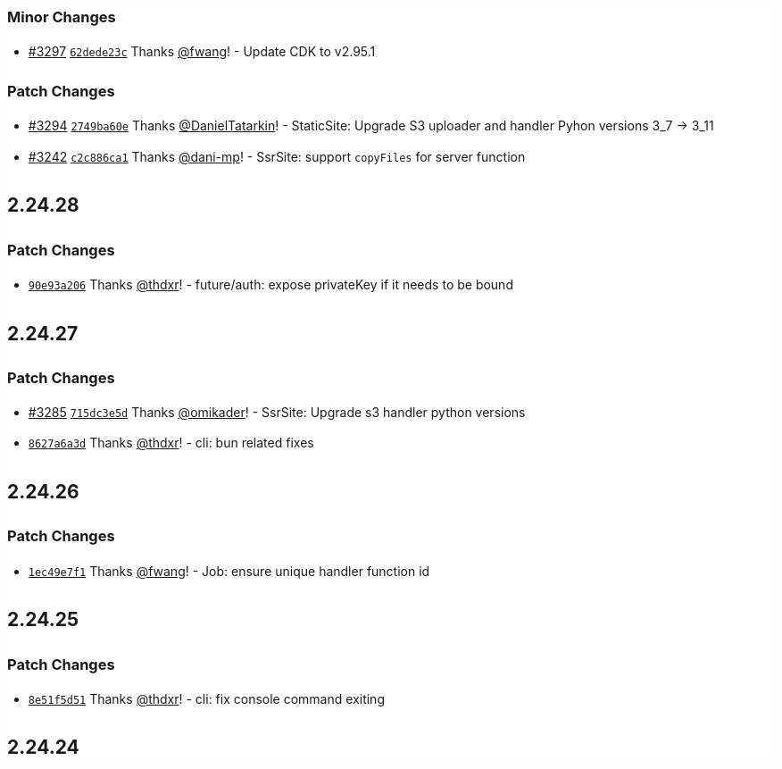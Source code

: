 ### Minor Changes

- [#3297](https://github.com/sst/sst/pull/3297) [`62dede23c`](https://github.com/sst/sst/commit/62dede23c6ce71816c648d5f16c8f5913d6244b3) Thanks [@fwang](https://github.com/fwang)! - Update CDK to v2.95.1

### Patch Changes

- [#3294](https://github.com/sst/sst/pull/3294) [`2749ba60e`](https://github.com/sst/sst/commit/2749ba60eecf065bcd2931a977edf82c8e0f8f7c) Thanks [@DanielTatarkin](https://github.com/DanielTatarkin)! - StaticSite: Upgrade S3 uploader and handler Pyhon versions 3_7 -> 3_11

- [#3242](https://github.com/sst/sst/pull/3242) [`c2c886ca1`](https://github.com/sst/sst/commit/c2c886ca15ef7a99b2eaf08ad7159d6a114cb8a0) Thanks [@dani-mp](https://github.com/dani-mp)! - SsrSite: support `copyFiles` for server function

## 2.24.28

### Patch Changes

- [`90e93a206`](https://github.com/sst/sst/commit/90e93a206eb9c7d28c4323a2df584bdaa3680a7e) Thanks [@thdxr](https://github.com/thdxr)! - future/auth: expose privateKey if it needs to be bound

## 2.24.27

### Patch Changes

- [#3285](https://github.com/sst/sst/pull/3285) [`715dc3e5d`](https://github.com/sst/sst/commit/715dc3e5d61320378c02bf2ce5486836c9675b19) Thanks [@omikader](https://github.com/omikader)! - SsrSite: Upgrade s3 handler python versions

- [`8627a6a3d`](https://github.com/sst/sst/commit/8627a6a3d8cbf05d515db8238fb314aa310e7472) Thanks [@thdxr](https://github.com/thdxr)! - cli: bun related fixes

## 2.24.26

### Patch Changes

- [`1ec49e7f1`](https://github.com/sst/sst/commit/1ec49e7f166d0264304e583f2f68db1f34939458) Thanks [@fwang](https://github.com/fwang)! - Job: ensure unique handler function id

## 2.24.25

### Patch Changes

- [`8e51f5d51`](https://github.com/sst/sst/commit/8e51f5d51891089d055dbbbe7261152a214be8b5) Thanks [@thdxr](https://github.com/thdxr)! - cli: fix console command exiting

## 2.24.24
